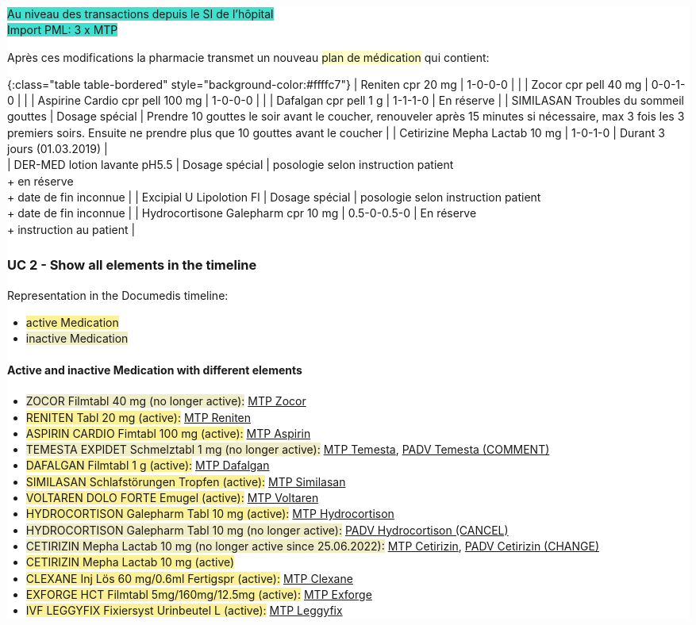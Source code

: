<span style="background-color:turquoise">Au niveau des transactions depuis le SI de l’hôpital</span>   
<span style="background-color:turquoise">Import PML: 3 x MTP</span>   

Après ces modifications la pharmacie transmet un nouveau <span style="background-color:#ffffc7">plan de médication</span> qui contient:

{:class="table table-bordered" style="background-color:#ffffc7"}
| Reniten cpr 20 mg | 1-0-0-0 |  | 
| Zocor cpr pell 40 mg | 0-0-1-0 |  | 
| Aspirine Cardio cpr pell 100 mg | 1-0-0-0 |  | 
| Dafalgan cpr pell 1 g | 1-1-1-0 | En réserve | 
| SIMILASAN Troubles du sommeil gouttes | Dosage spécial | Prendre 10 gouttes le soir avant le coucher, renouveler après 15 minutes si nécessaire, max 3 fois les 3 premiers soirs. Ensuite ne prendre plus que 10 gouttes avant le coucher | 
| Cetirizine Mepha Lactab 10 mg | 1-0-1-0 | Durant 3 jours (01.03.2019) |  
| DER-MED lotion lavante pH5.5 | Dosage spécial | posologie selon instruction patient <br>+ en réserve <br>+ date de fin inconnue | 
| Excipial U Lipolotion Fl | Dosage spécial | posologie selon instruction patient <br>+ date de fin inconnue | 
| Hydrocortisone Galepharm cpr 10 mg | 0.5-0-0.5-0 | En réserve <br>+ instruction au patient | 

### UC 2 - Show all elements in the timeline
Representation in the Documedis timeline:   
* <span style="background-color:#fcf295">active Medication</span>
* <span style="background-color:#f0edc9">inactive Medication</span>

#### Active and inactive Medication with different elements
* <span style="background-color:#f0edc9">ZOCOR Filmtabl 40 mg (no longer active):</span> [MTP Zocor](Bundle-2a-MTPZocor.html)
* <span style="background-color:#fcf295">RENITEN Tabl 20 mg (active):</span> [MTP Reniten](Bundle-2b-MTPReniten.html)
* <span style="background-color:#fcf295">ASPIRIN CARDIO Fimtabl 100 mg (active):</span> [MTP Aspirin](Bundle-2c-MTPAspirin.html)
* <span style="background-color:#f0edc9">TEMESTA EXPIDET Schmelztabl 1 mg (no longer active):</span> [MTP Temesta](Bundle-2d-MTPTemesta.html), [PADV Temesta (COMMENT)](Bundle-2e-PADVTemesta.html)
* <span style="background-color:#fcf295">DAFALGAN Filmtabl 1 g (active):</span> [MTP Dafalgan](Bundle-2f-MTPDafalgan.html)
* <span style="background-color:#fcf295">SIMILASAN Schlafstörungen Tropfen (active):</span> [MTP Similasan](Bundle-2g-MTPSimilasan.html)
* <span style="background-color:#fcf295">VOLTAREN DOLO FORTE Emugel (active):</span> [MTP Voltaren](Bundle-2h-MTPVoltaren.html)
* <span style="background-color:#fcf295">HYDROCORTISON Galepharm Tabl 10 mg (active):</span> [MTP Hydrocortison](Bundle-2i-MTPHydrocortisone.html)
* <span style="background-color:#f0edc9">HYDROCORTISON Galepharm Tabl 10 mg (no longer active):</span> [PADV Hydrocortison (CANCEL)](Bundle-2j-PADVHydrocortisone.html)
* <span style="background-color:#f0edc9">CETIRIZIN Mepha Lactab 10 mg (no longer active since 25.06.2022):</span> [MTP Cetirizin](Bundle-2k-MTPCetirizine.html), [PADV Cetirizin (CHANGE)](Bundle-2l-PADVCetirizine.html)
* <span style="background-color:#fcf295">CETIRIZIN Mepha Lactab 10 mg (active)</span>
* <span style="background-color:#fcf295">CLEXANE Inj Lös 60 mg/0.6ml Fertigspr (active):</span> [MTP Clexane](Bundle-2m-MTPClexane.html)
* <span style="background-color:#fcf295">EXFORGE HCT Filmtabl 5mg/160mg/12.5mg (active):</span> [MTP Exforge](Bundle-2n-MTPExforge.html)
* <span style="background-color:#fcf295">IVF LEGGYFIX Fixiersyst Urinbeutel L (active):</span> [MTP Leggyfix](Bundle-2o-MTPLeggyfix.html)
